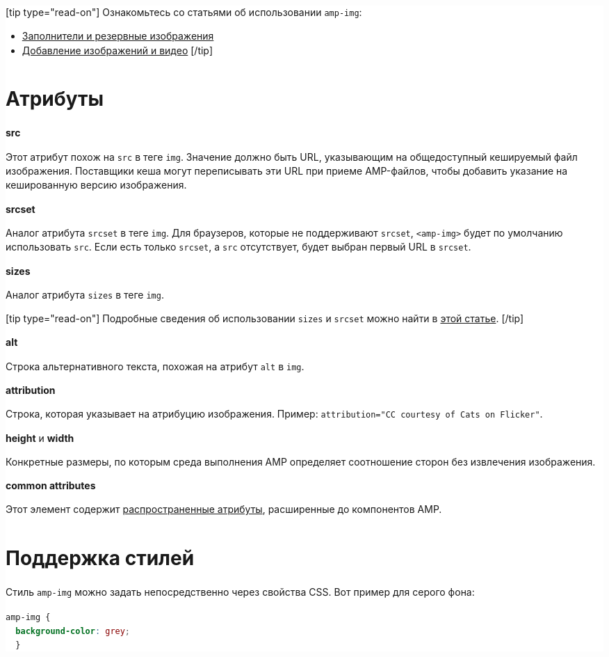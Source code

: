 [tip type="read-on"]
Ознакомьтесь со статьями об использовании `amp-img`:

* [Заполнители и резервные изображения](../../../documentation/guides-and-tutorials/develop/style_and_layout/placeholders.md)
* [Добавление изображений и видео](../../../documentation/guides-and-tutorials/develop/media_iframes_3p/index.md)
[/tip]

# Атрибуты <a name="attributes"></a>

**src**

Этот атрибут похож на `src` в теге `img`. Значение должно быть URL, указывающим на общедоступный кешируемый файл изображения. Поставщики кеша могут переписывать эти URL при приеме AMP-файлов, чтобы добавить указание на кешированную версию изображения.

**srcset**

Аналог атрибута `srcset` в теге `img`. Для браузеров, которые не поддерживают `srcset`, `<amp-img>` будет по умолчанию использовать `src`. Если есть только `srcset`, а `src` отсутствует, будет выбран первый URL в `srcset`.

**sizes**

Аналог атрибута `sizes` в теге `img`.

[tip type="read-on"]
Подробные сведения об использовании `sizes` и `srcset` можно найти в [этой статье](../../../documentation/guides-and-tutorials/develop/style_and_layout/art_direction.md).
[/tip]

**alt**

Строка альтернативного текста, похожая на атрибут `alt` в `img`.

**attribution**

Строка, которая указывает на атрибуцию изображения. Пример: `attribution="CC courtesy of Cats on Flicker"`.

**height** и **width**

Конкретные размеры, по которым среда выполнения AMP определяет соотношение сторон без извлечения изображения.

**common attributes**

Этот элемент содержит [распространенные атрибуты](../../../documentation/guides-and-tutorials/learn/common_attributes.md), расширенные до компонентов AMP.

# Поддержка стилей <a name="styling"></a>

Стиль `amp-img` можно задать непосредственно через свойства CSS. Вот пример для серого фона:

```css
amp-img {
  background-color: grey;
  }
```
